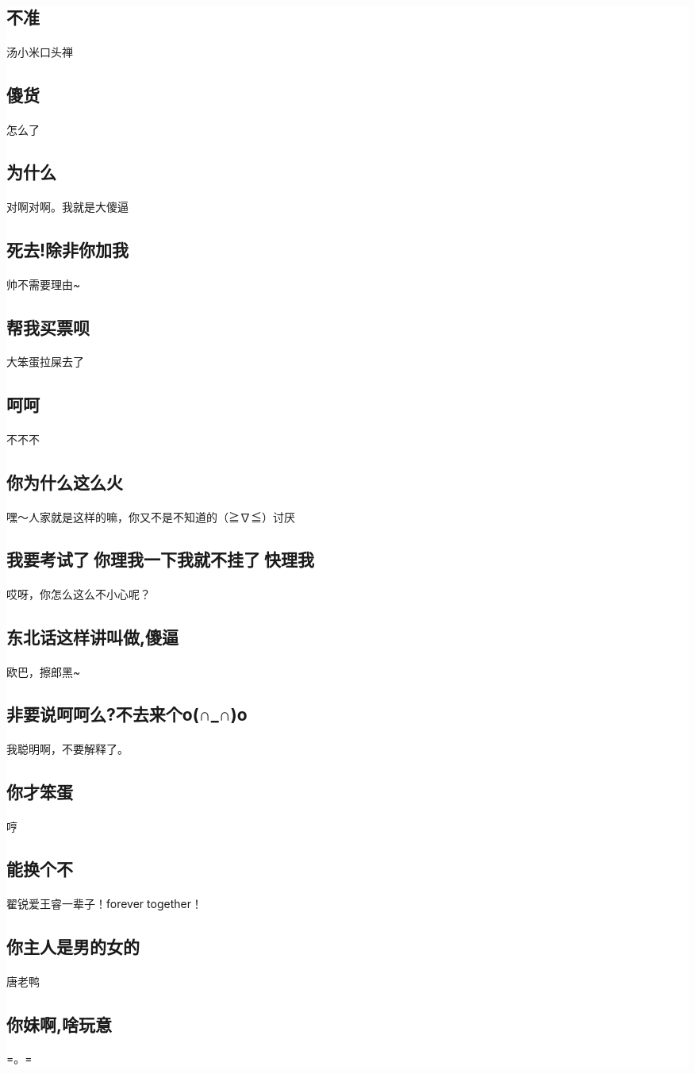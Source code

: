 ## 不准
汤小米口头禅

## 傻货
怎么了

## 为什么
对啊对啊。我就是大傻逼

## 死去!除非你加我
帅不需要理由~

## 帮我买票呗
大笨蛋拉屎去了

## 呵呵
不不不

## 你为什么这么火
嘿〜人家就是这样的嘛，你又不是不知道的（≧∇≦）讨厌

## 我要考试了 你理我一下我就不挂了 快理我
哎呀，你怎么这么不小心呢？

## 东北话这样讲叫做,傻逼
欧巴，擦郎黑~

## 非要说呵呵么?不去来个o(∩_∩)o
我聪明啊，不要解释了。

## 你才笨蛋
哼

## 能换个不
翟锐爱王睿一辈子！forever together！

## 你主人是男的女的
唐老鸭

## 你妹啊,啥玩意
=。=
